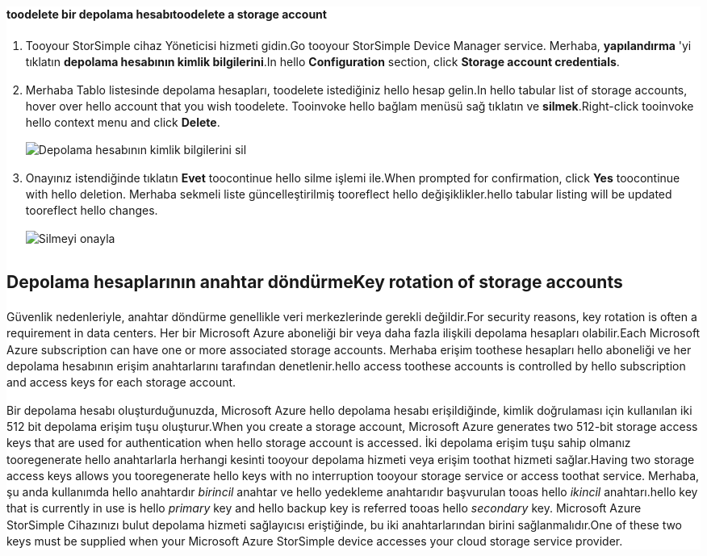 #### <a name="toodelete-a-storage-account"></a><span data-ttu-id="3ac3c-179">toodelete bir depolama hesabı</span><span class="sxs-lookup"><span data-stu-id="3ac3c-179">toodelete a storage account</span></span>

1. <span data-ttu-id="3ac3c-180">Tooyour StorSimple cihaz Yöneticisi hizmeti gidin.</span><span class="sxs-lookup"><span data-stu-id="3ac3c-180">Go tooyour StorSimple Device Manager service.</span></span> <span data-ttu-id="3ac3c-181">Merhaba, **yapılandırma** 'yi tıklatın **depolama hesabının kimlik bilgilerini**.</span><span class="sxs-lookup"><span data-stu-id="3ac3c-181">In hello **Configuration** section, click **Storage account credentials**.</span></span>

2. <span data-ttu-id="3ac3c-182">Merhaba Tablo listesinde depolama hesapları, toodelete istediğiniz hello hesap gelin.</span><span class="sxs-lookup"><span data-stu-id="3ac3c-182">In hello tabular list of storage accounts, hover over hello account that you wish toodelete.</span></span> <span data-ttu-id="3ac3c-183">Tooinvoke hello bağlam menüsü sağ tıklatın ve **silmek**.</span><span class="sxs-lookup"><span data-stu-id="3ac3c-183">Right-click tooinvoke hello context menu and click **Delete**.</span></span>

    ![Depolama hesabının kimlik bilgilerini sil](./media/storsimple-8000-manage-storage-accounts/deletestorageacct1.png)

3. <span data-ttu-id="3ac3c-185">Onayınız istendiğinde tıklatın **Evet** toocontinue hello silme işlemi ile.</span><span class="sxs-lookup"><span data-stu-id="3ac3c-185">When prompted for confirmation, click **Yes** toocontinue with hello deletion.</span></span> <span data-ttu-id="3ac3c-186">Merhaba sekmeli liste güncelleştirilmiş tooreflect hello değişiklikler.</span><span class="sxs-lookup"><span data-stu-id="3ac3c-186">hello tabular listing will be updated tooreflect hello changes.</span></span>

    ![Silmeyi onayla](./media/storsimple-8000-manage-storage-accounts/deletestorageacct2.png)

## <a name="key-rotation-of-storage-accounts"></a><span data-ttu-id="3ac3c-188">Depolama hesaplarının anahtar döndürme</span><span class="sxs-lookup"><span data-stu-id="3ac3c-188">Key rotation of storage accounts</span></span>

<span data-ttu-id="3ac3c-189">Güvenlik nedenleriyle, anahtar döndürme genellikle veri merkezlerinde gerekli değildir.</span><span class="sxs-lookup"><span data-stu-id="3ac3c-189">For security reasons, key rotation is often a requirement in data centers.</span></span> <span data-ttu-id="3ac3c-190">Her bir Microsoft Azure aboneliği bir veya daha fazla ilişkili depolama hesapları olabilir.</span><span class="sxs-lookup"><span data-stu-id="3ac3c-190">Each Microsoft Azure subscription can have one or more associated storage accounts.</span></span> <span data-ttu-id="3ac3c-191">Merhaba erişim toothese hesapları hello aboneliği ve her depolama hesabının erişim anahtarlarını tarafından denetlenir.</span><span class="sxs-lookup"><span data-stu-id="3ac3c-191">hello access toothese accounts is controlled by hello subscription and access keys for each storage account.</span></span> 

<span data-ttu-id="3ac3c-192">Bir depolama hesabı oluşturduğunuzda, Microsoft Azure hello depolama hesabı erişildiğinde, kimlik doğrulaması için kullanılan iki 512 bit depolama erişim tuşu oluşturur.</span><span class="sxs-lookup"><span data-stu-id="3ac3c-192">When you create a storage account, Microsoft Azure generates two 512-bit storage access keys that are used for authentication when hello storage account is accessed.</span></span> <span data-ttu-id="3ac3c-193">İki depolama erişim tuşu sahip olmanız tooregenerate hello anahtarlarla herhangi kesinti tooyour depolama hizmeti veya erişim toothat hizmeti sağlar.</span><span class="sxs-lookup"><span data-stu-id="3ac3c-193">Having two storage access keys allows you tooregenerate hello keys with no interruption tooyour storage service or access toothat service.</span></span> <span data-ttu-id="3ac3c-194">Merhaba, şu anda kullanımda hello anahtardır *birincil* anahtar ve hello yedekleme anahtarıdır başvurulan tooas hello *ikincil* anahtarı.</span><span class="sxs-lookup"><span data-stu-id="3ac3c-194">hello key that is currently in use is hello *primary* key and hello backup key is referred tooas hello *secondary* key.</span></span> <span data-ttu-id="3ac3c-195">Microsoft Azure StorSimple Cihazınızı bulut depolama hizmeti sağlayıcısı eriştiğinde, bu iki anahtarlarından birini sağlanmalıdır.</span><span class="sxs-lookup"><span data-stu-id="3ac3c-195">One of these two keys must be supplied when your Microsoft Azure StorSimple device accesses your cloud storage service provider.</span></span>

